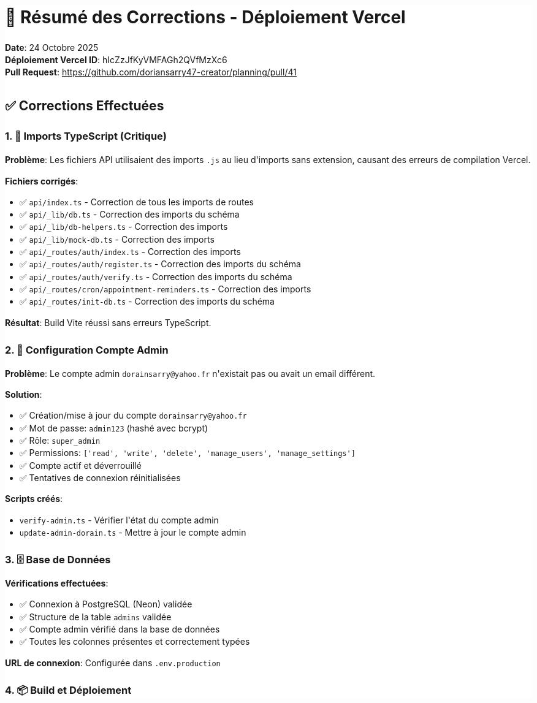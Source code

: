 # 🎯 Résumé des Corrections - Déploiement Vercel

**Date**: 24 Octobre 2025  
**Déploiement Vercel ID**: hIcZzJfKyVMFAGh2QVfMzXc6  
**Pull Request**: https://github.com/doriansarry47-creator/planning/pull/41

## ✅ Corrections Effectuées

### 1. 🔧 Imports TypeScript (Critique)

**Problème**: Les fichiers API utilisaient des imports `.js` au lieu d'imports sans extension, causant des erreurs de compilation Vercel.

**Fichiers corrigés**:
- ✅ `api/index.ts` - Correction de tous les imports de routes
- ✅ `api/_lib/db.ts` - Correction des imports du schéma
- ✅ `api/_lib/db-helpers.ts` - Correction des imports
- ✅ `api/_lib/mock-db.ts` - Correction des imports
- ✅ `api/_routes/auth/index.ts` - Correction des imports
- ✅ `api/_routes/auth/register.ts` - Correction des imports du schéma
- ✅ `api/_routes/auth/verify.ts` - Correction des imports du schéma
- ✅ `api/_routes/cron/appointment-reminders.ts` - Correction des imports
- ✅ `api/_routes/init-db.ts` - Correction des imports du schéma

**Résultat**: Build Vite réussi sans erreurs TypeScript.

### 2. 👤 Configuration Compte Admin

**Problème**: Le compte admin `dorainsarry@yahoo.fr` n'existait pas ou avait un email différent.

**Solution**:
- ✅ Création/mise à jour du compte `dorainsarry@yahoo.fr`
- ✅ Mot de passe: `admin123` (hashé avec bcrypt)
- ✅ Rôle: `super_admin`
- ✅ Permissions: `['read', 'write', 'delete', 'manage_users', 'manage_settings']`
- ✅ Compte actif et déverrouillé
- ✅ Tentatives de connexion réinitialisées

**Scripts créés**:
- `verify-admin.ts` - Vérifier l'état du compte admin
- `update-admin-dorain.ts` - Mettre à jour le compte admin

### 3. 🗄️ Base de Données

**Vérifications effectuées**:
- ✅ Connexion à PostgreSQL (Neon) validée
- ✅ Structure de la table `admins` validée
- ✅ Compte admin vérifié dans la base de données
- ✅ Toutes les colonnes présentes et correctement typées

**URL de connexion**: Configurée dans `.env.production`

### 4. 📦 Build et Déploiement
